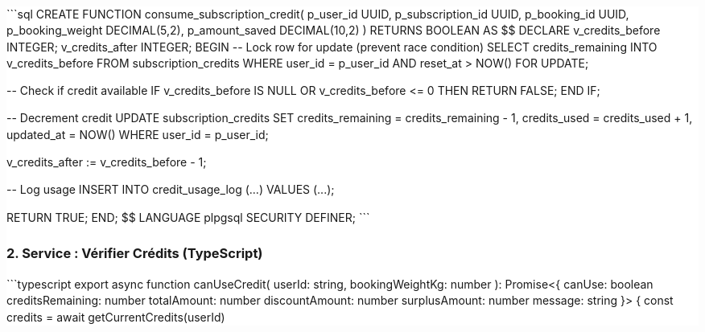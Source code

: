 \`\`\`sql
CREATE FUNCTION consume_subscription_credit(
  p_user_id UUID,
  p_subscription_id UUID,
  p_booking_id UUID,
  p_booking_weight DECIMAL(5,2),
  p_amount_saved DECIMAL(10,2)
)
RETURNS BOOLEAN AS $$
DECLARE
  v_credits_before INTEGER;
  v_credits_after INTEGER;
BEGIN
  -- Lock row for update (prevent race condition)
  SELECT credits_remaining INTO v_credits_before
  FROM subscription_credits
  WHERE user_id = p_user_id
    AND reset_at > NOW()
  FOR UPDATE;
  
  -- Check if credit available
  IF v_credits_before IS NULL OR v_credits_before <= 0 THEN
    RETURN FALSE;
  END IF;
  
  -- Decrement credit
  UPDATE subscription_credits
  SET 
    credits_remaining = credits_remaining - 1,
    credits_used = credits_used + 1,
    updated_at = NOW()
  WHERE user_id = p_user_id;
  
  v_credits_after := v_credits_before - 1;
  
  -- Log usage
  INSERT INTO credit_usage_log (...)
  VALUES (...);
  
  RETURN TRUE;
END;
$$ LANGUAGE plpgsql SECURITY DEFINER;
\`\`\`

### 2. Service : Vérifier Crédits (TypeScript)

\`\`\`typescript
export async function canUseCredit(
  userId: string,
  bookingWeightKg: number
): Promise<{
  canUse: boolean
  creditsRemaining: number
  totalAmount: number
  discountAmount: number
  surplusAmount: number
  message: string
}> {
  const credits = await getCurrentCredits(userId)
